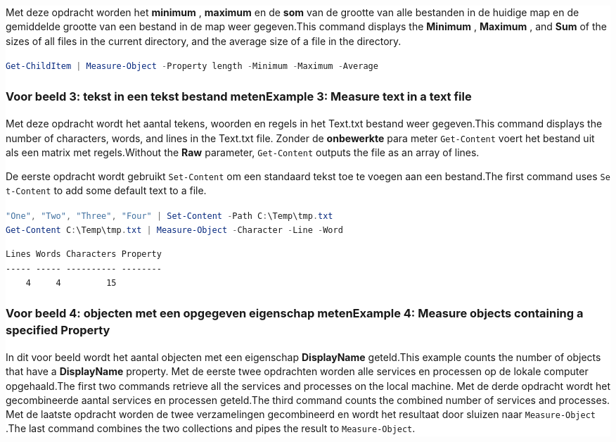 <span data-ttu-id="99eba-120">Met deze opdracht worden het **minimum** , **maximum** en de **som** van de grootte van alle bestanden in de huidige map en de gemiddelde grootte van een bestand in de map weer gegeven.</span><span class="sxs-lookup"><span data-stu-id="99eba-120">This command displays the **Minimum** , **Maximum** , and **Sum** of the sizes of all files in the current directory, and the average size of a file in the directory.</span></span>

```powershell
Get-ChildItem | Measure-Object -Property length -Minimum -Maximum -Average
```

### <span data-ttu-id="99eba-121">Voor beeld 3: tekst in een tekst bestand meten</span><span class="sxs-lookup"><span data-stu-id="99eba-121">Example 3: Measure text in a text file</span></span>

<span data-ttu-id="99eba-122">Met deze opdracht wordt het aantal tekens, woorden en regels in het Text.txt bestand weer gegeven.</span><span class="sxs-lookup"><span data-stu-id="99eba-122">This command displays the number of characters, words, and lines in the Text.txt file.</span></span>
<span data-ttu-id="99eba-123">Zonder de **onbewerkte** para meter `Get-Content` voert het bestand uit als een matrix met regels.</span><span class="sxs-lookup"><span data-stu-id="99eba-123">Without the **Raw** parameter, `Get-Content` outputs the file as an array of lines.</span></span>

<span data-ttu-id="99eba-124">De eerste opdracht wordt gebruikt `Set-Content` om een standaard tekst toe te voegen aan een bestand.</span><span class="sxs-lookup"><span data-stu-id="99eba-124">The first command uses `Set-Content` to add some default text to a file.</span></span>

```powershell
"One", "Two", "Three", "Four" | Set-Content -Path C:\Temp\tmp.txt
Get-Content C:\Temp\tmp.txt | Measure-Object -Character -Line -Word
```

```Output
Lines Words Characters Property
----- ----- ---------- --------
    4     4         15
```

### <span data-ttu-id="99eba-125">Voor beeld 4: objecten met een opgegeven eigenschap meten</span><span class="sxs-lookup"><span data-stu-id="99eba-125">Example 4: Measure objects containing a specified Property</span></span>

<span data-ttu-id="99eba-126">In dit voor beeld wordt het aantal objecten met een eigenschap **DisplayName** geteld.</span><span class="sxs-lookup"><span data-stu-id="99eba-126">This example counts the number of objects that have a **DisplayName** property.</span></span> <span data-ttu-id="99eba-127">Met de eerste twee opdrachten worden alle services en processen op de lokale computer opgehaald.</span><span class="sxs-lookup"><span data-stu-id="99eba-127">The first two commands retrieve all the services and processes on the local machine.</span></span> <span data-ttu-id="99eba-128">Met de derde opdracht wordt het gecombineerde aantal services en processen geteld.</span><span class="sxs-lookup"><span data-stu-id="99eba-128">The third command counts the combined number of services and processes.</span></span> <span data-ttu-id="99eba-129">Met de laatste opdracht worden de twee verzamelingen gecombineerd en wordt het resultaat door sluizen naar `Measure-Object` .</span><span class="sxs-lookup"><span data-stu-id="99eba-129">The last command combines the two collections and pipes the result to `Measure-Object`.</span></span>
